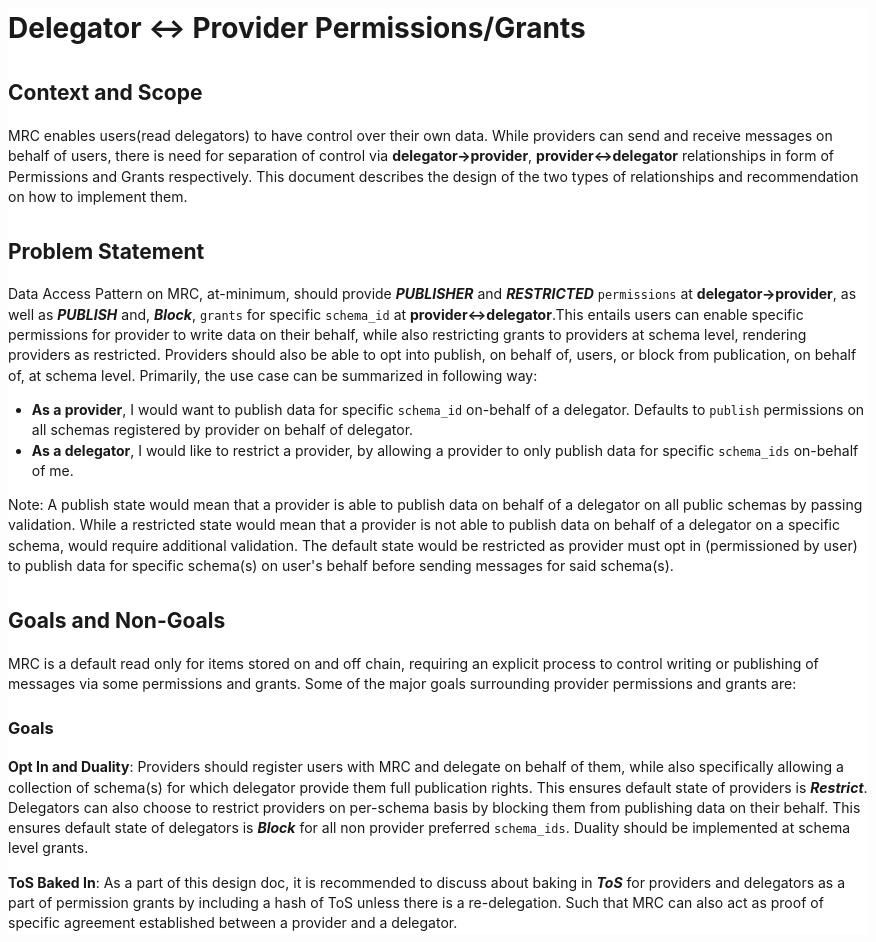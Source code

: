 # Delegator <-> Provider Permissions/Grants

## Context and Scope

MRC enables users(read delegators) to have control over their own data. While providers can send and receive messages on behalf of users, there is need for separation of control via **delegator->provider**, **provider<->delegator** relationships in form of Permissions and Grants respectively. This document describes the design of the two types of relationships and recommendation on how to implement them.

## Problem Statement

Data Access Pattern on MRC, at-minimum, should provide ***PUBLISHER*** and ***RESTRICTED*** ```permissions``` at **delegator->provider**, as well as ***PUBLISH*** and, ***Block***, ```grants``` for specific ```schema_id``` at **provider<->delegator**.This entails users can enable specific permissions for provider to write data on their behalf, while also restricting grants to providers at schema level, rendering providers as restricted. Providers should also be able to opt into publish, on behalf of, users, or block from publication, on behalf of, at schema level. Primarily, the use case can be summarized in following way:

- **As a provider**, I would want to publish data for specific ```schema_id``` on-behalf of a delegator. Defaults to ```publish``` permissions on all schemas registered by provider on behalf of delegator.
- **As a delegator**, I would like to restrict a provider, by allowing a provider to only publish data for specific ```schema_ids``` on-behalf of me.

Note: A publish state would mean that a provider is able to publish data on behalf of a delegator on all public schemas by passing validation. While a restricted state would mean that a provider is not able to publish data on behalf of a delegator on a specific schema, would require additional validation. The default state would be restricted as provider must opt in (permissioned by user) to publish data for specific schema(s) on user's behalf before sending messages for said schema(s).

## Goals and Non-Goals

MRC is a default read only for items stored on and off chain, requiring an explicit process to control writing or publishing of messages via some permissions and grants. Some of the major goals surrounding provider permissions and grants are:

### Goals

**Opt In and Duality**: Providers should register users with MRC and delegate on behalf of them, while also specifically allowing a collection of schema(s) for which delegator provide them full publication rights. This ensures default state of providers is ***Restrict***. Delegators can also choose to restrict providers on per-schema basis by blocking them from publishing data on their behalf. This ensures default state of delegators is ***Block*** for all non provider preferred ```schema_ids```. Duality should be implemented at schema level grants.

**ToS Baked In**: As a part of this design doc, it is recommended to discuss about baking in ***ToS*** for providers and delegators as a part of permission grants by including a hash of ToS unless there is a re-delegation. Such that MRC can also act as proof of specific agreement established between a provider and a delegator.
